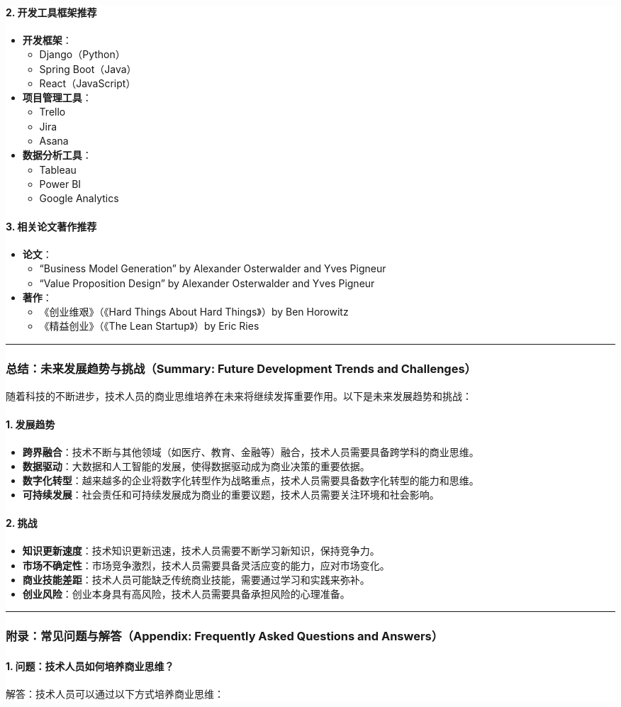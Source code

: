 #### 2. 开发工具框架推荐

- **开发框架**：
  - Django（Python）
  - Spring Boot（Java）
  - React（JavaScript）
- **项目管理工具**：
  - Trello
  - Jira
  - Asana
- **数据分析工具**：
  - Tableau
  - Power BI
  - Google Analytics

#### 3. 相关论文著作推荐

- **论文**：
  - “Business Model Generation” by Alexander Osterwalder and Yves Pigneur
  - “Value Proposition Design” by Alexander Osterwalder and Yves Pigneur
- **著作**：
  - 《创业维艰》（《Hard Things About Hard Things》）by Ben Horowitz
  - 《精益创业》（《The Lean Startup》）by Eric Ries

------------------------

### 总结：未来发展趋势与挑战（Summary: Future Development Trends and Challenges）

随着科技的不断进步，技术人员的商业思维培养在未来将继续发挥重要作用。以下是未来发展趋势和挑战：

#### 1. 发展趋势

- **跨界融合**：技术不断与其他领域（如医疗、教育、金融等）融合，技术人员需要具备跨学科的商业思维。
- **数据驱动**：大数据和人工智能的发展，使得数据驱动成为商业决策的重要依据。
- **数字化转型**：越来越多的企业将数字化转型作为战略重点，技术人员需要具备数字化转型的能力和思维。
- **可持续发展**：社会责任和可持续发展成为商业的重要议题，技术人员需要关注环境和社会影响。

#### 2. 挑战

- **知识更新速度**：技术知识更新迅速，技术人员需要不断学习新知识，保持竞争力。
- **市场不确定性**：市场竞争激烈，技术人员需要具备灵活应变的能力，应对市场变化。
- **商业技能差距**：技术人员可能缺乏传统商业技能，需要通过学习和实践来弥补。
- **创业风险**：创业本身具有高风险，技术人员需要具备承担风险的心理准备。

------------------------

### 附录：常见问题与解答（Appendix: Frequently Asked Questions and Answers）

#### 1. 问题：技术人员如何培养商业思维？

解答：技术人员可以通过以下方式培养商业思维：
